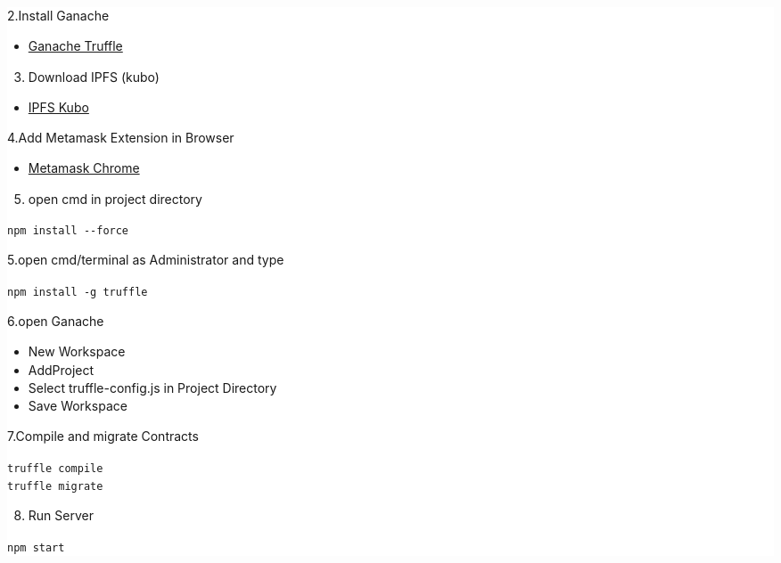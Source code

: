 2.Install Ganache

* [Ganache Truffle](https://www.trufflesuite.com/ganache)

3. Download IPFS (kubo)

* [IPFS Kubo](https://dist.ipfs.tech/#go-ipfs)

4.Add Metamask Extension in Browser

* [Metamask Chrome](https://chrome.google.com/webstore/detail/metamask/nkbihfbeogaeaoehlefnkodbefgpgknn?hl=en-US)

5. open cmd in project directory

```
npm install --force
```

5.open cmd/terminal as Administrator and type

```
npm install -g truffle
```

6.open Ganache
 
 *  New Workspace
 *  AddProject
 *  Select truffle-config.js in Project Directory
 *  Save Workspace

7.Compile and migrate Contracts
 ```
 truffle compile
 truffle migrate
 ```
8. Run Server

```
npm start
```
